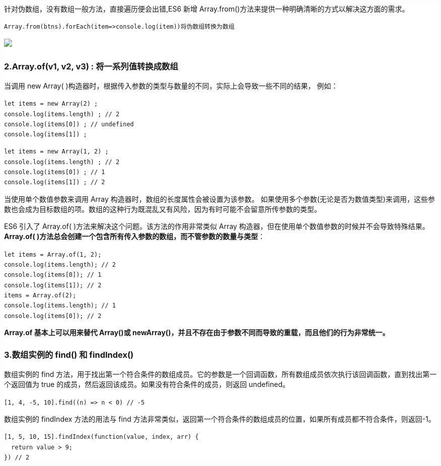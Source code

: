 针对伪数组，没有数组一般方法，直接遍历便会出错,ES6 新增 Array.from\(\)方法来提供一种明确清晰的方式以解决这方面的需求。

```text
Array.from(btns).forEach(item=>console.log(item))将伪数组转换为数组
```

![](https://mmbiz.qpic.cn/mmbiz_png/12mPmHVcSumoZoogKsmO9qFb7Lib6KVIEXMEF4ibMZoYNNVzpbWmbicfDQntbwgJAvxVrWp77OrmFTkhPJCAZ25Jw/640?wx_fmt=png&tp=webp&wxfrom=5&wx_lazy=1&wx_co=1)

### 2.Array.of\(v1, v2, v3\) : 将一系列值转换成数组

当调用 new Array\( \)构造器时，根据传入参数的类型与数量的不同，实际上会导致一些不同的结果， 例如：

```text
let items = new Array(2) ;
console.log(items.length) ; // 2
console.log(items[0]) ; // undefined
console.log(items[1]) ;
```

```text
let items = new Array(1, 2) ;
console.log(items.length) ; // 2
console.log(items[0]) ; // 1
console.log(items[1]) ; // 2
```

当使用单个数值参数来调用 Array 构造器时，数组的长度属性会被设置为该参数。 如果使用多个参数\(无论是否为数值类型\)来调用，这些参数也会成为目标数组的项。数组的这种行为既混乱又有风险，因为有时可能不会留意所传参数的类型。

ES6 引入了 Array.of\( \)方法来解决这个问题。该方法的作用非常类似 Array 构造器，但在使用单个数值参数的时候并不会导致特殊结果。**Array.of\( \)方法总会创建一个包含所有传入参数的数组，而不管参数的数量与类型**：

```text
let items = Array.of(1, 2);
console.log(items.length); // 2
console.log(items[0]); // 1
console.log(items[1]); // 2
items = Array.of(2);
console.log(items.length); // 1
console.log(items[0]); // 2
```

**Array.of 基本上可以用来替代 Array\(\)或 newArray\(\)，并且不存在由于参数不同而导致的重载，而且他们的行为非常统一。**

### 3.数组实例的 find\(\) 和 findIndex\(\)

数组实例的 find 方法，用于找出第一个符合条件的数组成员。它的参数是一个回调函数，所有数组成员依次执行该回调函数，直到找出第一个返回值为 true 的成员，然后返回该成员。如果没有符合条件的成员，则返回 undefined。

```text
[1, 4, -5, 10].find((n) => n < 0) // -5
```

数组实例的 findIndex 方法的用法与 find 方法非常类似，返回第一个符合条件的数组成员的位置，如果所有成员都不符合条件，则返回-1。

```text
[1, 5, 10, 15].findIndex(function(value, index, arr) {
  return value > 9;
}) // 2
```
